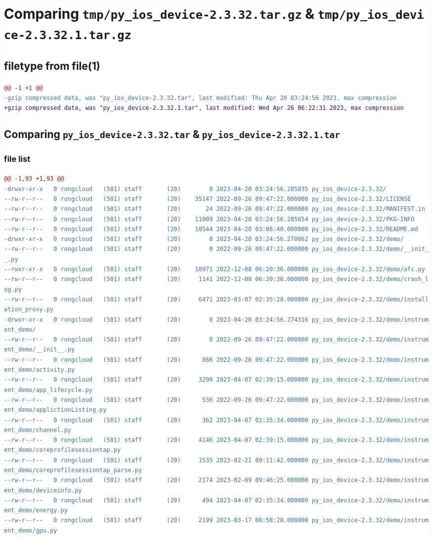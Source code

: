 # Comparing `tmp/py_ios_device-2.3.32.tar.gz` & `tmp/py_ios_device-2.3.32.1.tar.gz`

## filetype from file(1)

```diff
@@ -1 +1 @@
-gzip compressed data, was "py_ios_device-2.3.32.tar", last modified: Thu Apr 20 03:24:56 2023, max compression
+gzip compressed data, was "py_ios_device-2.3.32.1.tar", last modified: Wed Apr 26 06:22:31 2023, max compression
```

## Comparing `py_ios_device-2.3.32.tar` & `py_ios_device-2.3.32.1.tar`

### file list

```diff
@@ -1,93 +1,93 @@
-drwxr-xr-x   0 rongcloud   (501) staff       (20)        0 2023-04-20 03:24:56.285835 py_ios_device-2.3.32/
--rw-r--r--   0 rongcloud   (501) staff       (20)    35147 2022-09-26 09:47:22.000000 py_ios_device-2.3.32/LICENSE
--rw-r--r--   0 rongcloud   (501) staff       (20)       24 2022-09-26 09:47:22.000000 py_ios_device-2.3.32/MANIFEST.in
--rw-r--r--   0 rongcloud   (501) staff       (20)    11009 2023-04-20 03:24:56.285654 py_ios_device-2.3.32/PKG-INFO
--rw-r--r--   0 rongcloud   (501) staff       (20)    10544 2023-04-20 03:06:40.000000 py_ios_device-2.3.32/README.md
-drwxr-xr-x   0 rongcloud   (501) staff       (20)        0 2023-04-20 03:24:56.270862 py_ios_device-2.3.32/demo/
--rw-r--r--   0 rongcloud   (501) staff       (20)        0 2022-09-26 09:47:22.000000 py_ios_device-2.3.32/demo/__init__.py
--rwxr-xr-x   0 rongcloud   (501) staff       (20)    18971 2022-12-08 06:20:36.000000 py_ios_device-2.3.32/demo/afc.py
--rw-r--r--   0 rongcloud   (501) staff       (20)     1141 2022-12-08 06:20:36.000000 py_ios_device-2.3.32/demo/crash_log.py
--rw-r--r--   0 rongcloud   (501) staff       (20)     6471 2023-03-07 02:35:28.000000 py_ios_device-2.3.32/demo/installation_proxy.py
-drwxr-xr-x   0 rongcloud   (501) staff       (20)        0 2023-04-20 03:24:56.274316 py_ios_device-2.3.32/demo/instrument_demo/
--rw-r--r--   0 rongcloud   (501) staff       (20)        0 2022-09-26 09:47:22.000000 py_ios_device-2.3.32/demo/instrument_demo/__init__.py
--rw-r--r--   0 rongcloud   (501) staff       (20)      866 2022-09-26 09:47:22.000000 py_ios_device-2.3.32/demo/instrument_demo/activity.py
--rw-r--r--   0 rongcloud   (501) staff       (20)     3290 2023-04-07 02:39:15.000000 py_ios_device-2.3.32/demo/instrument_demo/app_lifecycle.py
--rw-r--r--   0 rongcloud   (501) staff       (20)      536 2022-09-26 09:47:22.000000 py_ios_device-2.3.32/demo/instrument_demo/applictionListing.py
--rw-r--r--   0 rongcloud   (501) staff       (20)      362 2023-04-07 02:35:34.000000 py_ios_device-2.3.32/demo/instrument_demo/channel.py
--rw-r--r--   0 rongcloud   (501) staff       (20)     4146 2023-04-07 02:39:15.000000 py_ios_device-2.3.32/demo/instrument_demo/coreprofilesessiontap.py
--rw-r--r--   0 rongcloud   (501) staff       (20)     1535 2023-02-21 09:11:42.000000 py_ios_device-2.3.32/demo/instrument_demo/coreprofilesessiontap_parse.py
--rw-r--r--   0 rongcloud   (501) staff       (20)     2174 2023-02-09 09:46:25.000000 py_ios_device-2.3.32/demo/instrument_demo/deviceinfo.py
--rw-r--r--   0 rongcloud   (501) staff       (20)      494 2023-04-07 02:35:34.000000 py_ios_device-2.3.32/demo/instrument_demo/energy.py
--rw-r--r--   0 rongcloud   (501) staff       (20)     2199 2023-03-17 08:58:28.000000 py_ios_device-2.3.32/demo/instrument_demo/gpu.py
```